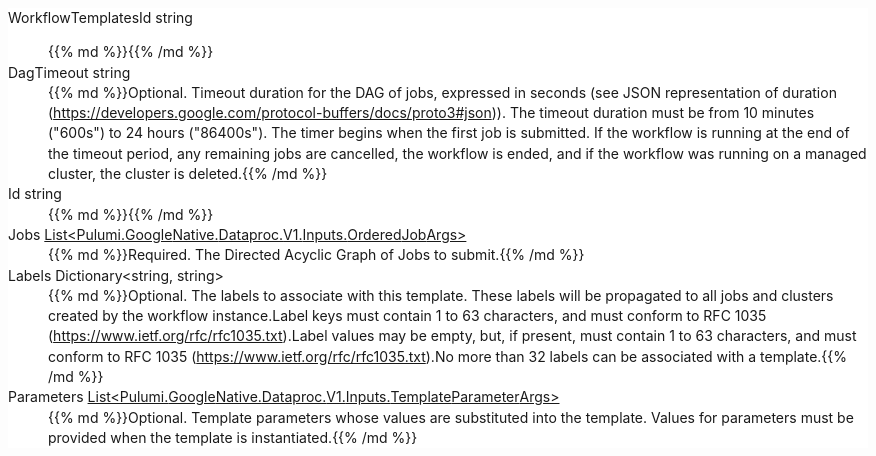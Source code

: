 <a href="#workflowtemplatesid_csharp" style="color: inherit; text-decoration: inherit;">Workflow<wbr>Templates<wbr>Id</a>
</span>
        <span class="property-indicator"></span>
        <span class="property-type">string</span>
    </dt>
    <dd>{{% md %}}{{% /md %}}</dd><dt class="property-optional"
            title="Optional">
        <span id="dagtimeout_csharp">
<a href="#dagtimeout_csharp" style="color: inherit; text-decoration: inherit;">Dag<wbr>Timeout</a>
</span>
        <span class="property-indicator"></span>
        <span class="property-type">string</span>
    </dt>
    <dd>{{% md %}}Optional. Timeout duration for the DAG of jobs, expressed in seconds (see JSON representation of duration (https://developers.google.com/protocol-buffers/docs/proto3#json)). The timeout duration must be from 10 minutes ("600s") to 24 hours ("86400s"). The timer begins when the first job is submitted. If the workflow is running at the end of the timeout period, any remaining jobs are cancelled, the workflow is ended, and if the workflow was running on a managed cluster, the cluster is deleted.{{% /md %}}</dd><dt class="property-optional"
            title="Optional">
        <span id="id_csharp">
<a href="#id_csharp" style="color: inherit; text-decoration: inherit;">Id</a>
</span>
        <span class="property-indicator"></span>
        <span class="property-type">string</span>
    </dt>
    <dd>{{% md %}}{{% /md %}}</dd><dt class="property-optional"
            title="Optional">
        <span id="jobs_csharp">
<a href="#jobs_csharp" style="color: inherit; text-decoration: inherit;">Jobs</a>
</span>
        <span class="property-indicator"></span>
        <span class="property-type"><a href="#orderedjob">List&lt;Pulumi.<wbr>Google<wbr>Native.<wbr>Dataproc.<wbr>V1.<wbr>Inputs.<wbr>Ordered<wbr>Job<wbr>Args&gt;</a></span>
    </dt>
    <dd>{{% md %}}Required. The Directed Acyclic Graph of Jobs to submit.{{% /md %}}</dd><dt class="property-optional"
            title="Optional">
        <span id="labels_csharp">
<a href="#labels_csharp" style="color: inherit; text-decoration: inherit;">Labels</a>
</span>
        <span class="property-indicator"></span>
        <span class="property-type">Dictionary&lt;string, string&gt;</span>
    </dt>
    <dd>{{% md %}}Optional. The labels to associate with this template. These labels will be propagated to all jobs and clusters created by the workflow instance.Label keys must contain 1 to 63 characters, and must conform to RFC 1035 (https://www.ietf.org/rfc/rfc1035.txt).Label values may be empty, but, if present, must contain 1 to 63 characters, and must conform to RFC 1035 (https://www.ietf.org/rfc/rfc1035.txt).No more than 32 labels can be associated with a template.{{% /md %}}</dd><dt class="property-optional"
            title="Optional">
        <span id="parameters_csharp">
<a href="#parameters_csharp" style="color: inherit; text-decoration: inherit;">Parameters</a>
</span>
        <span class="property-indicator"></span>
        <span class="property-type"><a href="#templateparameter">List&lt;Pulumi.<wbr>Google<wbr>Native.<wbr>Dataproc.<wbr>V1.<wbr>Inputs.<wbr>Template<wbr>Parameter<wbr>Args&gt;</a></span>
    </dt>
    <dd>{{% md %}}Optional. Template parameters whose values are substituted into the template. Values for parameters must be provided when the template is instantiated.{{% /md %}}</dd><dt class="property-optional"
            title="Optional">
        <span id="placement_csharp">